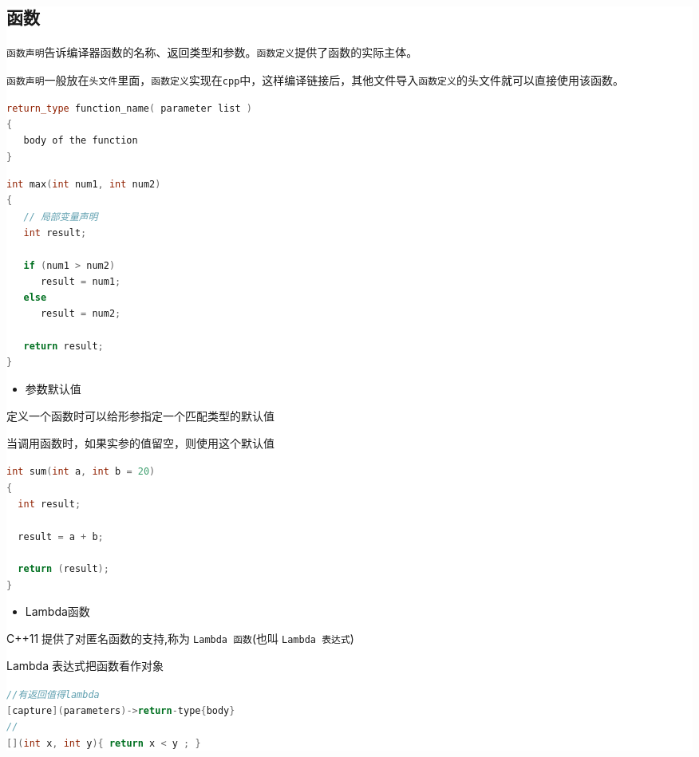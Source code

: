 ## 函数

`函数声明`告诉编译器函数的名称、返回类型和参数。`函数定义`提供了函数的实际主体。

`函数声明`一般放在`头文件`里面，`函数定义`实现在`cpp`中，这样编译链接后，其他文件导入`函数定义`的头文件就可以直接使用该函数。

```c++
return_type function_name( parameter list )
{
   body of the function
}
```

```c++
int max(int num1, int num2) 
{
   // 局部变量声明
   int result;
 
   if (num1 > num2)
      result = num1;
   else
      result = num2;
 
   return result; 
}
```

* 参数默认值

定义一个函数时可以给形参指定一个匹配类型的默认值

当调用函数时，如果实参的值留空，则使用这个默认值

```c++
int sum(int a, int b = 20)
{
  int result;
 
  result = a + b;
  
  return (result);
}
```

* Lambda函数

C++11 提供了对匿名函数的支持,称为 `Lambda 函数`(也叫 `Lambda 表达式`)

Lambda 表达式把函数看作对象

```c++
//有返回值得lambda
[capture](parameters)->return-type{body}
//
[](int x, int y){ return x < y ; }
```
